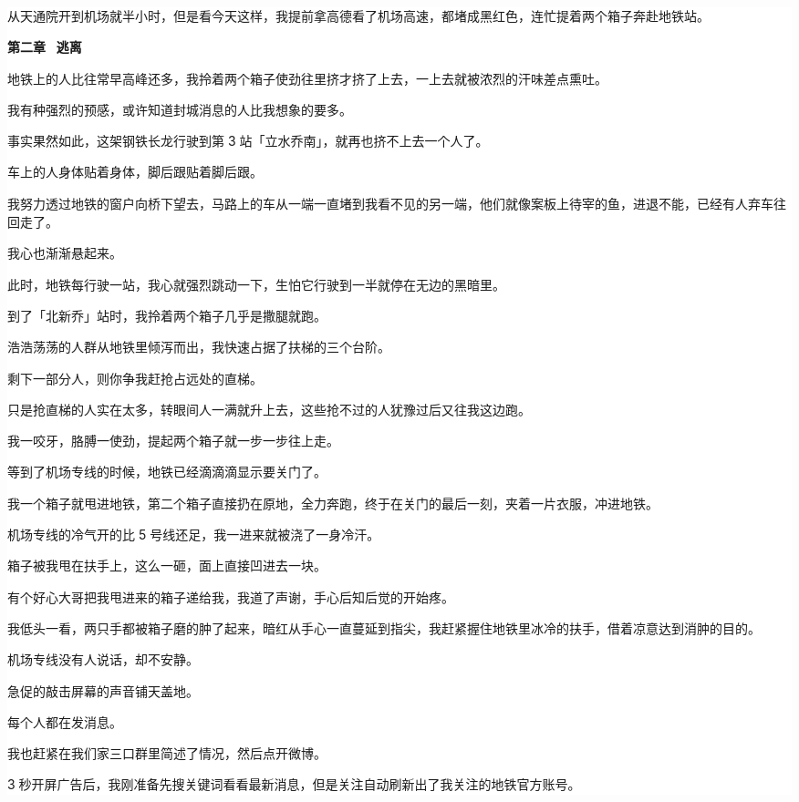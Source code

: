 从天通院开到机场就半小时，但是看今天这样，我提前拿高德看了机场高速，都堵成黑红色，连忙提着两个箱子奔赴地铁站。


**第二章**   **逃离**


地铁上的人比往常早高峰还多，我拎着两个箱子使劲往里挤才挤了上去，一上去就被浓烈的汗味差点熏吐。


我有种强烈的预感，或许知道封城消息的人比我想象的要多。


事实果然如此，这架钢铁长龙行驶到第 3 站「立水乔南」，就再也挤不上去一个人了。


车上的人身体贴着身体，脚后跟贴着脚后跟。


我努力透过地铁的窗户向桥下望去，马路上的车从一端一直堵到我看不见的另一端，他们就像案板上待宰的鱼，进退不能，已经有人弃车往回走了。


我心也渐渐悬起来。


此时，地铁每行驶一站，我心就强烈跳动一下，生怕它行驶到一半就停在无边的黑暗里。


到了「北新乔」站时，我拎着两个箱子几乎是撒腿就跑。


浩浩荡荡的人群从地铁里倾泻而出，我快速占据了扶梯的三个台阶。


剩下一部分人，则你争我赶抢占远处的直梯。


只是抢直梯的人实在太多，转眼间人一满就升上去，这些抢不过的人犹豫过后又往我这边跑。


我一咬牙，胳膊一使劲，提起两个箱子就一步一步往上走。


等到了机场专线的时候，地铁已经滴滴滴显示要关门了。


我一个箱子就甩进地铁，第二个箱子直接扔在原地，全力奔跑，终于在关门的最后一刻，夹着一片衣服，冲进地铁。


机场专线的冷气开的比 5 号线还足，我一进来就被浇了一身冷汗。


箱子被我甩在扶手上，这么一砸，面上直接凹进去一块。


有个好心大哥把我甩进来的箱子递给我，我道了声谢，手心后知后觉的开始疼。


我低头一看，两只手都被箱子磨的肿了起来，暗红从手心一直蔓延到指尖，我赶紧握住地铁里冰冷的扶手，借着凉意达到消肿的目的。


机场专线没有人说话，却不安静。


急促的敲击屏幕的声音铺天盖地。


每个人都在发消息。


我也赶紧在我们家三口群里简述了情况，然后点开微博。


3 秒开屏广告后，我刚准备先搜关键词看看最新消息，但是关注自动刷新出了我关注的地铁官方账号。
